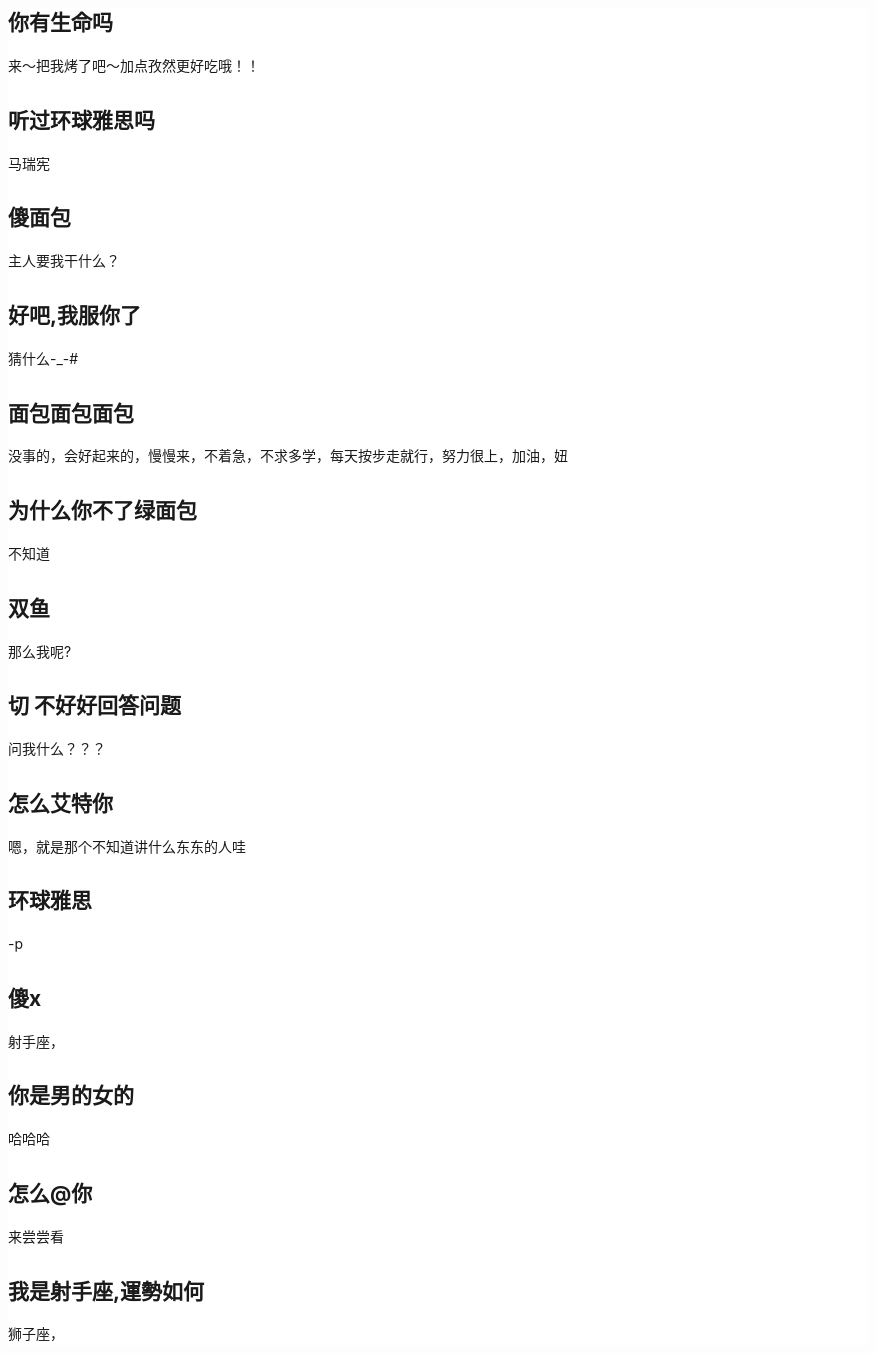 ## 你有生命吗
来～把我烤了吧～加点孜然更好吃哦！！

## 听过环球雅思吗
马瑞宪

## 傻面包
主人要我干什么？

## 好吧,我服你了
猜什么-_-#

## 面包面包面包
没事的，会好起来的，慢慢来，不着急，不求多学，每天按步走就行，努力很上，加油，妞

## 为什么你不了绿面包
不知道

## 双鱼
那么我呢?

## 切 不好好回答问题
问我什么？？？

## 怎么艾特你
嗯，就是那个不知道讲什么东东的人哇

## 环球雅思
-p

## 傻x
射手座，

## 你是男的女的
哈哈哈

## 怎么@你
来尝尝看

## 我是射手座,運勢如何
狮子座，
